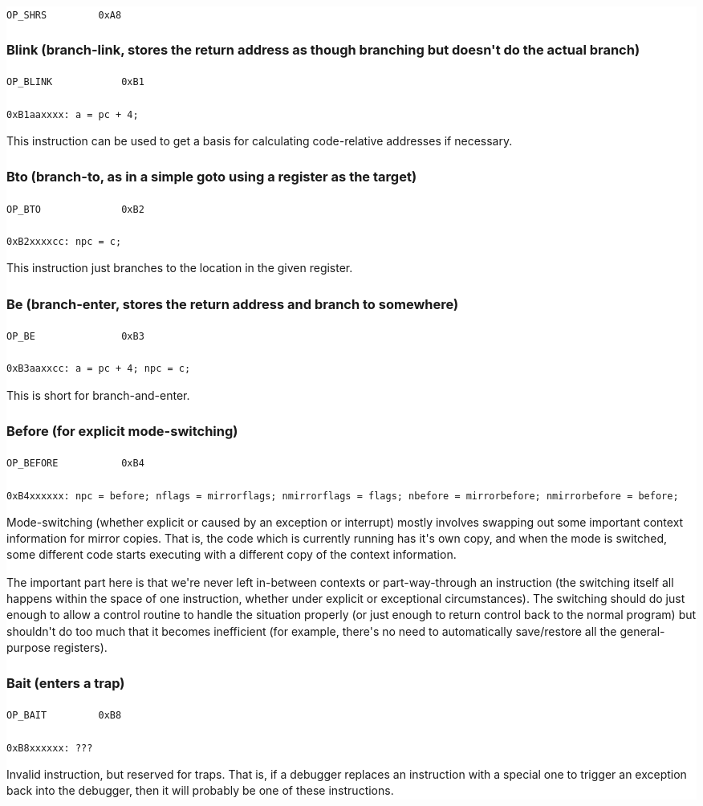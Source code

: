     OP_SHRS			0xA8

### Blink (branch-link, stores the return address as though branching but doesn't do the actual branch)

    OP_BLINK			0xB1
  
    0xB1aaxxxx: a = pc + 4;
  
This instruction can be used to get a basis for calculating code-relative addresses if necessary.

### Bto (branch-to, as in a simple goto using a register as the target)

    OP_BTO				0xB2
  
    0xB2xxxxcc: npc = c;

This instruction just branches to the location in the given register.

### Be (branch-enter, stores the return address and branch to somewhere)

    OP_BE				0xB3
  
    0xB3aaxxcc: a = pc + 4; npc = c;

This is short for branch-and-enter.

### Before (for explicit mode-switching)

    OP_BEFORE			0xB4
  
    0xB4xxxxxx: npc = before; nflags = mirrorflags; nmirrorflags = flags; nbefore = mirrorbefore; nmirrorbefore = before;

Mode-switching (whether explicit or caused by an exception or interrupt) mostly involves swapping out some important context information for mirror copies. That is, the code which is currently running has it's own copy, and when the mode is switched, some different code starts executing with a different copy of the context information.

The important part here is that we're never left in-between contexts or part-way-through an instruction (the switching itself all happens within the space of one instruction, whether under explicit or exceptional circumstances). The switching should do just enough to allow a control routine to handle the situation properly (or just enough to return control back to the normal program) but shouldn't do too much that it becomes inefficient (for example, there's no need to automatically save/restore all the general-purpose registers).

### Bait (enters a trap)

    OP_BAIT			0xB8
  
    0xB8xxxxxx: ???
  
Invalid instruction, but reserved for traps. That is, if a debugger replaces an instruction with a special one to trigger an exception back into the debugger, then it will probably be one of these instructions.

